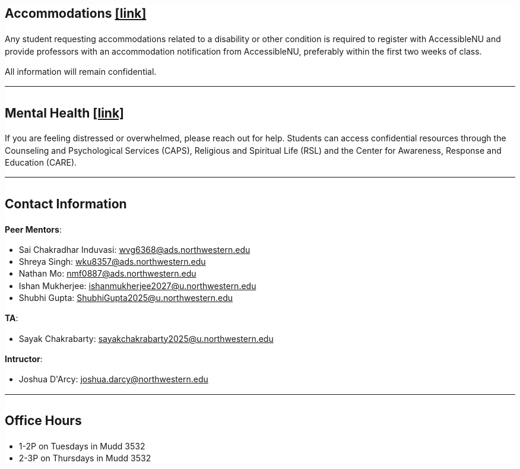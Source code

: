 ## Accommodations [[link]](https://www.registrar.northwestern.edu/registration-graduation/northwestern-university-syllabus-standards.html#accessibility)

Any student requesting accommodations related to a disability or other condition is required to register with AccessibleNU and provide professors with an accommodation notification from AccessibleNU, preferably within the first two weeks of class. 

All information will remain confidential.

------

## Mental Health [[link]](https://www.registrar.northwestern.edu/registration-graduation/northwestern-university-syllabus-standards.html#wellness-and-health)

If you are feeling distressed or overwhelmed, please reach out for help. Students can access confidential resources through the Counseling and Psychological Services (CAPS), Religious and Spiritual Life (RSL) and the Center for Awareness, Response and Education (CARE).

-----

## Contact Information

**Peer Mentors**:
- Sai Chakradhar Induvasi: wvg6368@ads.northwestern.edu
- Shreya Singh: wku8357@ads.northwestern.edu
- Nathan Mo: nmf0887@ads.northwestern.edu
- Ishan Mukherjee: ishanmukherjee2027@u.northwestern.edu
- Shubhi Gupta: ShubhiGupta2025@u.northwestern.edu

**TA**:
- Sayak Chakrabarty: sayakchakrabarty2025@u.northwestern.edu

**Intructor**:
- Joshua D'Arcy: joshua.darcy@northwestern.edu

-----

## Office Hours

- 1-2P on Tuesdays in Mudd 3532
- 2-3P on Thursdays in Mudd 3532